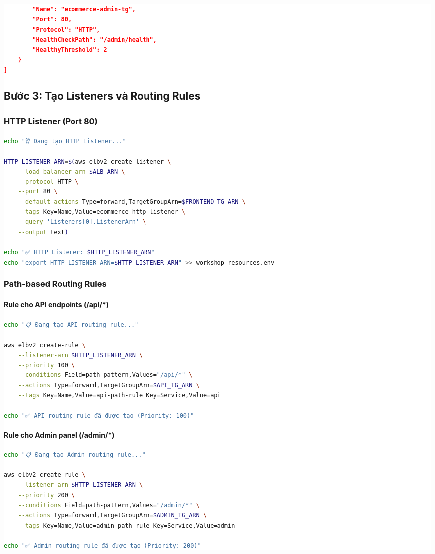 ```json
        "Name": "ecommerce-admin-tg",
        "Port": 80,
        "Protocol": "HTTP",
        "HealthCheckPath": "/admin/health",
        "HealthyThreshold": 2
    }
]
```

## Bước 3: Tạo Listeners và Routing Rules

### HTTP Listener (Port 80)

```bash
echo "👂 Đang tạo HTTP Listener..."

HTTP_LISTENER_ARN=$(aws elbv2 create-listener \
    --load-balancer-arn $ALB_ARN \
    --protocol HTTP \
    --port 80 \
    --default-actions Type=forward,TargetGroupArn=$FRONTEND_TG_ARN \
    --tags Key=Name,Value=ecommerce-http-listener \
    --query 'Listeners[0].ListenerArn' \
    --output text)

echo "✅ HTTP Listener: $HTTP_LISTENER_ARN"
echo "export HTTP_LISTENER_ARN=$HTTP_LISTENER_ARN" >> workshop-resources.env
```

### Path-based Routing Rules

#### Rule cho API endpoints (/api/*)

```bash
echo "📋 Đang tạo API routing rule..."

aws elbv2 create-rule \
    --listener-arn $HTTP_LISTENER_ARN \
    --priority 100 \
    --conditions Field=path-pattern,Values="/api/*" \
    --actions Type=forward,TargetGroupArn=$API_TG_ARN \
    --tags Key=Name,Value=api-path-rule Key=Service,Value=api

echo "✅ API routing rule đã được tạo (Priority: 100)"
```

#### Rule cho Admin panel (/admin/*)

```bash
echo "📋 Đang tạo Admin routing rule..."

aws elbv2 create-rule \
    --listener-arn $HTTP_LISTENER_ARN \
    --priority 200 \
    --conditions Field=path-pattern,Values="/admin/*" \
    --actions Type=forward,TargetGroupArn=$ADMIN_TG_ARN \
    --tags Key=Name,Value=admin-path-rule Key=Service,Value=admin

echo "✅ Admin routing rule đã được tạo (Priority: 200)"
```
